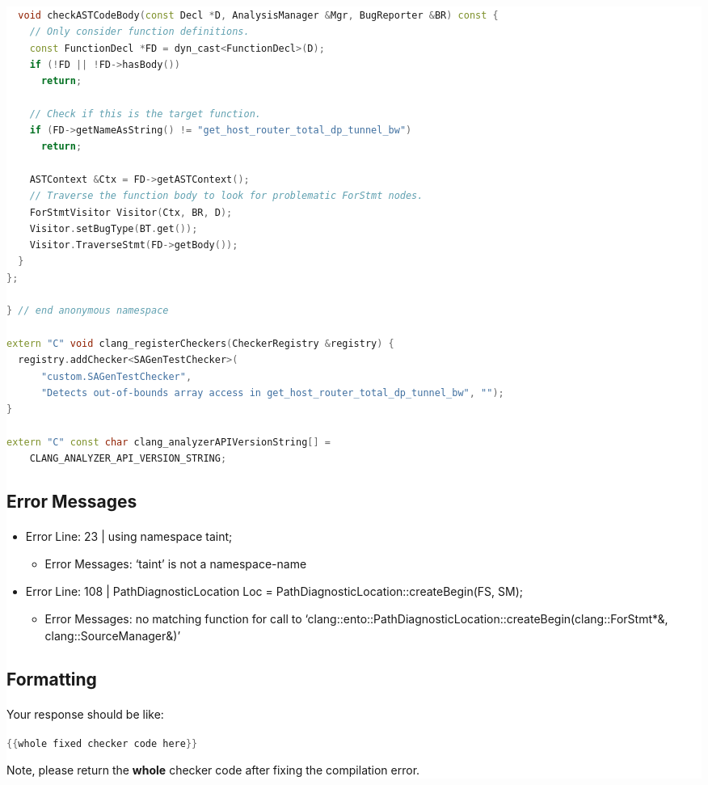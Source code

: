 ```cpp
  void checkASTCodeBody(const Decl *D, AnalysisManager &Mgr, BugReporter &BR) const {
    // Only consider function definitions.
    const FunctionDecl *FD = dyn_cast<FunctionDecl>(D);
    if (!FD || !FD->hasBody())
      return;

    // Check if this is the target function.
    if (FD->getNameAsString() != "get_host_router_total_dp_tunnel_bw")
      return;

    ASTContext &Ctx = FD->getASTContext();
    // Traverse the function body to look for problematic ForStmt nodes.
    ForStmtVisitor Visitor(Ctx, BR, D);
    Visitor.setBugType(BT.get());
    Visitor.TraverseStmt(FD->getBody());
  }
};

} // end anonymous namespace

extern "C" void clang_registerCheckers(CheckerRegistry &registry) {
  registry.addChecker<SAGenTestChecker>(
      "custom.SAGenTestChecker", 
      "Detects out-of-bounds array access in get_host_router_total_dp_tunnel_bw", "");
}

extern "C" const char clang_analyzerAPIVersionString[] =
    CLANG_ANALYZER_API_VERSION_STRING;

```

## Error Messages 

- Error Line: 23 | using namespace taint;

	- Error Messages: ‘taint’ is not a namespace-name

- Error Line: 108 |         PathDiagnosticLocation Loc = PathDiagnosticLocation::createBegin(FS, SM);

	- Error Messages: no matching function for call to ‘clang::ento::PathDiagnosticLocation::createBegin(clang::ForStmt*&, clang::SourceManager&)’



## Formatting 

Your response should be like: 

```cpp
{{whole fixed checker code here}}
```

Note, please return the **whole** checker code after fixing the compilation error.